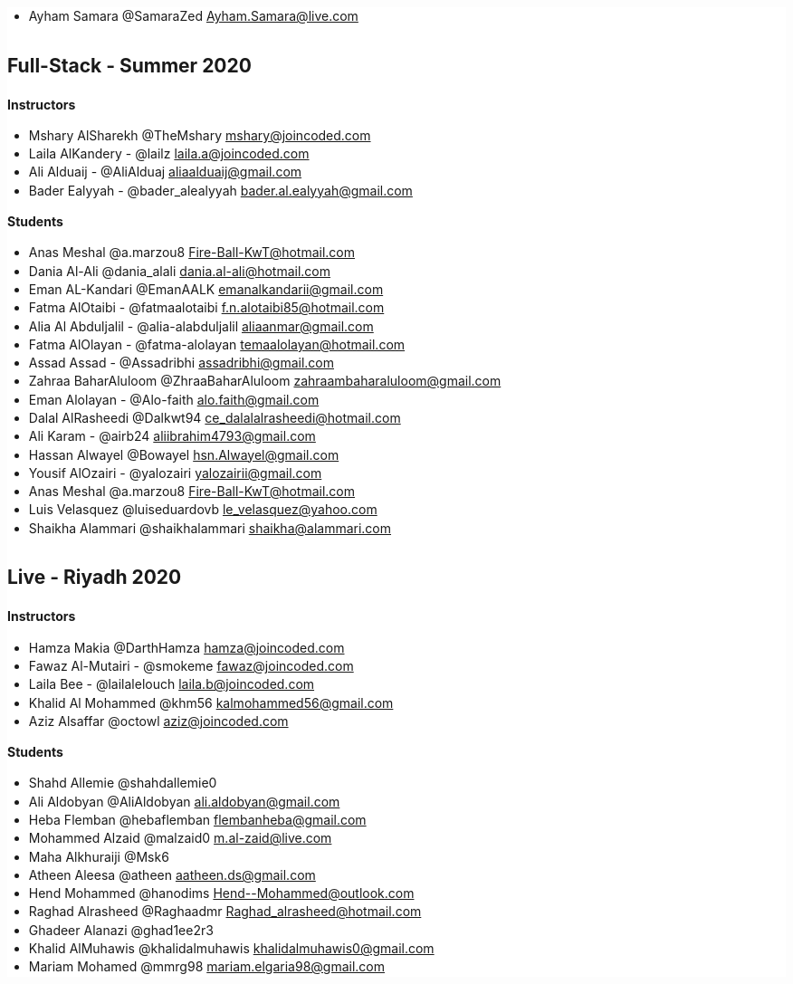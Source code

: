 - Ayham Samara @SamaraZed Ayham.Samara@live.com

## Full-Stack - Summer 2020

**Instructors**

- Mshary AlSharekh @TheMshary mshary@joincoded.com
- Laila AlKandery - @lailz laila.a@joincoded.com
- Ali Alduaij - @AliAlduaj aliaalduaij@gmail.com
- Bader Ealyyah - @bader_alealyyah bader.al.ealyyah@gmail.com

**Students**

- Anas Meshal @a.marzou8 Fire-Ball-KwT@hotmail.com
- Dania Al-Ali @dania_alali dania.al-ali@hotmail.com
- Eman AL-Kandari @EmanAALK emanalkandarii@gmail.com
- Fatma AlOtaibi - @fatmaalotaibi f.n.alotaibi85@hotmail.com
- Alia Al Abduljalil - @alia-alabduljalil aliaanmar@gmail.com
- Fatma AlOlayan - @fatma-alolayan temaalolayan@hotmail.com
- Assad Assad - @Assadribhi assadribhi@gmail.com
- Zahraa BaharAluloom @ZhraaBaharAluloom zahraambaharaluloom@gmail.com
- Eman Alolayan - @Alo-faith alo.faith@gmail.com
- Dalal AlRasheedi @Dalkwt94 ce_dalalalrasheedi@hotmail.com
- Ali Karam - @airb24 aliibrahim4793@gmail.com
- Hassan Alwayel @Bowayel hsn.Alwayel@gmail.com
- Yousif AlOzairi - @yalozairi yalozairii@gmail.com
- Anas Meshal @a.marzou8 Fire-Ball-KwT@hotmail.com
- Luis Velasquez @luiseduardovb le_velasquez@yahoo.com
- Shaikha Alammari @shaikhalammari shaikha@alammari.com

## Live - Riyadh 2020

**Instructors**

- Hamza Makia @DarthHamza hamza@joincoded.com
- Fawaz Al-Mutairi - @smokeme fawaz@joincoded.com
- Laila Bee - @lailalelouch laila.b@joincoded.com
- Khalid Al Mohammed @khm56 kalmohammed56@gmail.com
- Aziz Alsaffar @octowl aziz@joincoded.com

**Students**

- Shahd Allemie @shahdallemie0
- Ali Aldobyan @AliAldobyan ali.aldobyan@gmail.com
- Heba Flemban @hebaflemban flembanheba@gmail.com
- Mohammed Alzaid @malzaid0 m.al-zaid@live.com
- Maha Alkhuraiji @Msk6
- Atheen Aleesa @atheen aatheen.ds@gmail.com
- Hend Mohammed @hanodims Hend--Mohammed@outlook.com
- Raghad Alrasheed @Raghaadmr Raghad_alrasheed@hotmail.com
- Ghadeer Alanazi @ghad1ee2r3
- Khalid AlMuhawis @khalidalmuhawis khalidalmuhawis0@gmail.com
- Mariam Mohamed @mmrg98 mariam.elgaria98@gmail.com
